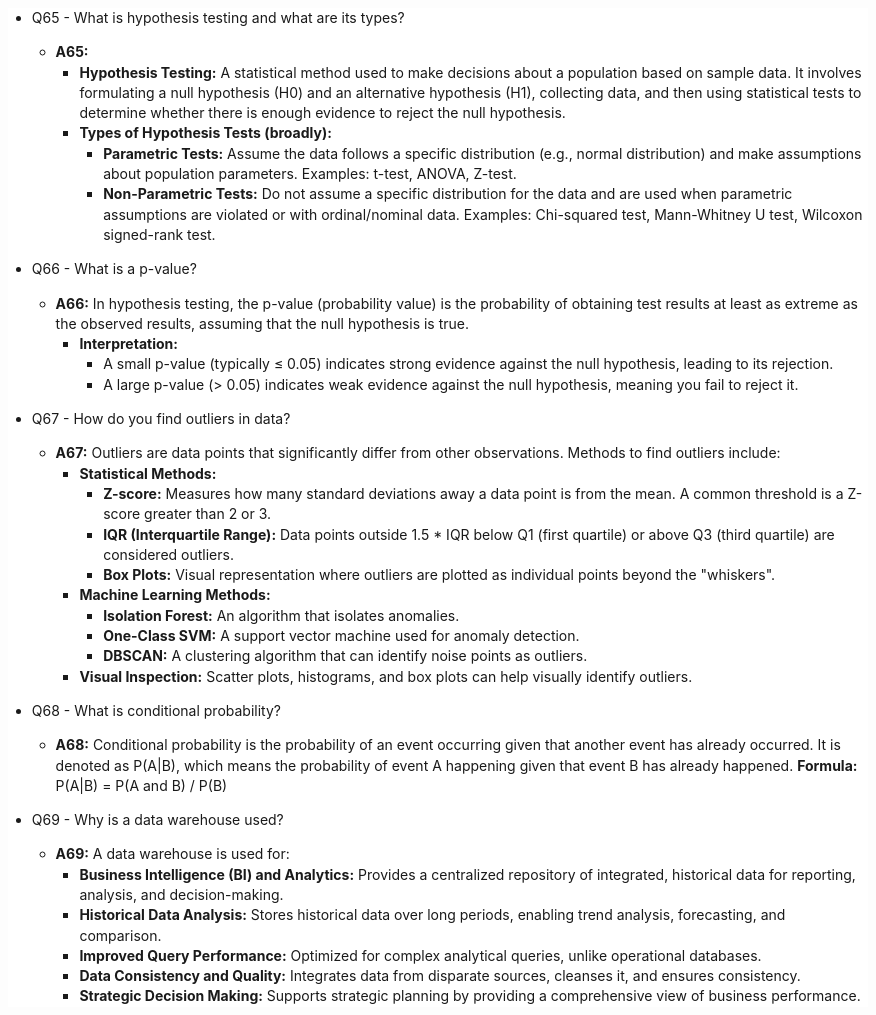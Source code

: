 *   Q65 - What is hypothesis testing and what are its types?
    *   **A65:**
        *   **Hypothesis Testing:** A statistical method used to make decisions about a population based on sample data. It involves formulating a null hypothesis (H0) and an alternative hypothesis (H1), collecting data, and then using statistical tests to determine whether there is enough evidence to reject the null hypothesis.
        *   **Types of Hypothesis Tests (broadly):**
            *   **Parametric Tests:** Assume the data follows a specific distribution (e.g., normal distribution) and make assumptions about population parameters. Examples: t-test, ANOVA, Z-test.
            *   **Non-Parametric Tests:** Do not assume a specific distribution for the data and are used when parametric assumptions are violated or with ordinal/nominal data. Examples: Chi-squared test, Mann-Whitney U test, Wilcoxon signed-rank test.

*   Q66 - What is a p-value?
    *   **A66:** In hypothesis testing, the p-value (probability value) is the probability of obtaining test results at least as extreme as the observed results, assuming that the null hypothesis is true.
        *   **Interpretation:**
            *   A small p-value (typically ≤ 0.05) indicates strong evidence against the null hypothesis, leading to its rejection.
            *   A large p-value (> 0.05) indicates weak evidence against the null hypothesis, meaning you fail to reject it.

*   Q67 - How do you find outliers in data?
    *   **A67:** Outliers are data points that significantly differ from other observations. Methods to find outliers include:
        *   **Statistical Methods:**
            *   **Z-score:** Measures how many standard deviations away a data point is from the mean. A common threshold is a Z-score greater than 2 or 3.
            *   **IQR (Interquartile Range):** Data points outside 1.5 * IQR below Q1 (first quartile) or above Q3 (third quartile) are considered outliers.
            *   **Box Plots:** Visual representation where outliers are plotted as individual points beyond the "whiskers".
        *   **Machine Learning Methods:**
            *   **Isolation Forest:** An algorithm that isolates anomalies.
            *   **One-Class SVM:** A support vector machine used for anomaly detection.
            *   **DBSCAN:** A clustering algorithm that can identify noise points as outliers.
        *   **Visual Inspection:** Scatter plots, histograms, and box plots can help visually identify outliers.

*   Q68 - What is conditional probability?
    *   **A68:** Conditional probability is the probability of an event occurring given that another event has already occurred. It is denoted as P(A|B), which means the probability of event A happening given that event B has already happened.
        **Formula:** P(A|B) = P(A and B) / P(B)

*   Q69 - Why is a data warehouse used?
    *   **A69:** A data warehouse is used for:
        *   **Business Intelligence (BI) and Analytics:** Provides a centralized repository of integrated, historical data for reporting, analysis, and decision-making.
        *   **Historical Data Analysis:** Stores historical data over long periods, enabling trend analysis, forecasting, and comparison.
        *   **Improved Query Performance:** Optimized for complex analytical queries, unlike operational databases.
        *   **Data Consistency and Quality:** Integrates data from disparate sources, cleanses it, and ensures consistency.
        *   **Strategic Decision Making:** Supports strategic planning by providing a comprehensive view of business performance.
